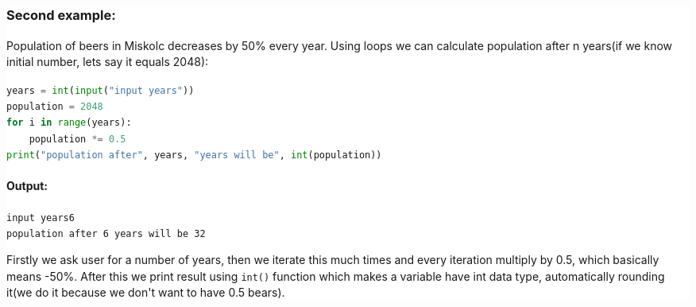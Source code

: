### Second example:
Population of beers in Miskolc decreases by 50% every year. Using
loops we can calculate population after n years(if we know initial
number, lets say it equals 2048):
```python
years = int(input("input years"))
population = 2048
for i in range(years):
    population *= 0.5
print("population after", years, "years will be", int(population))
```
#### Output:
```
input years6
population after 6 years will be 32
```
Firstly we ask user for a number of years, then we iterate this much times
and every iteration multiply by 0.5, which basically means -50%.
After this we print result using `int()` function which makes a
variable have int data type, automatically rounding it(we do it because 
we don't want to have 0.5 bears).